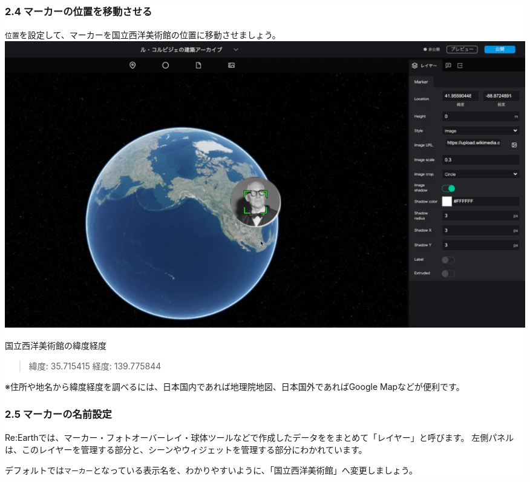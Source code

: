   

### 2.4 マーカーの位置を移動させる
`位置`を設定して、マーカーを国立西洋美術館の位置に移動させましょう。  
![](2_005.gif)

国立西洋美術館の緯度経度  
>緯度: 35.715415
>経度: 139.775844

※住所や地名から緯度経度を調べるには、日本国内であれば地理院地図、日本国外であればGoogle Mapなどが便利です。

### 2.5 マーカーの名前設定
Re:Earthでは、マーカー・フォトオーバーレイ・球体ツールなどで作成したデータををまとめて「レイヤー」と呼びます。
左側パネルは、このレイヤーを管理する部分と、シーンやウィジェットを管理する部分にわかれています。

デフォルトでは`マーカー`となっている表示名を、わかりやすいように、「国立西洋美術館」へ変更しましょう。